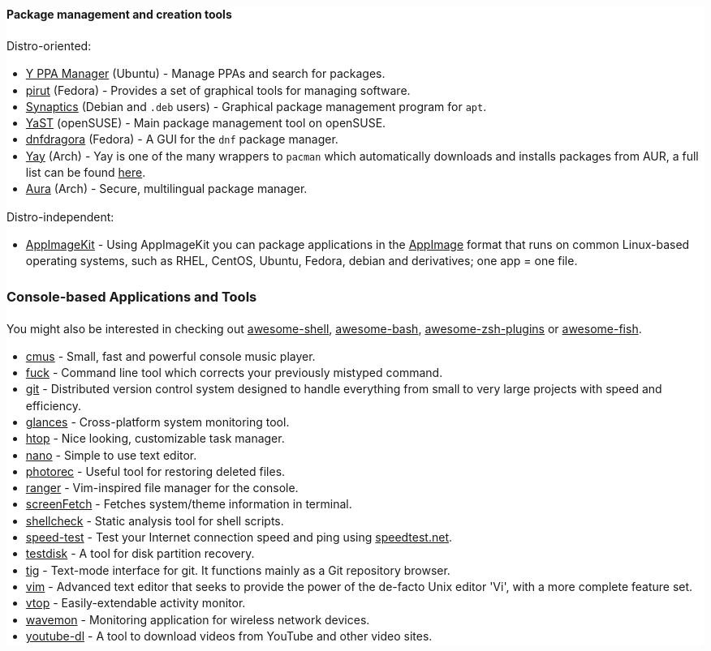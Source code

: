 #### Package management and creation tools

Distro-oriented:

* [Y PPA Manager](https://launchpad.net/y-ppa-manager) (Ubuntu) - Manage PPAs and search for packages.
* [pirut](http://fedoraproject.org/wiki/Tools/pirut) (Fedora) - Provides a set of graphical tools for managing software.
* [Synaptics](http://www.nongnu.org/synaptic/) (Debian and `.deb` users) - Graphical package management program for `apt`.
* [YaST](https://en.opensuse.org/YaST_Software_Management) (openSUSE) - Main package management tool on openSUSE.
* [dnfdragora](https://github.com/manatools/dnfdragora) (Fedora) - A GUI for the `dnf` package manager.
* [Yay](https://github.com/Jguer/yay) (Arch) - Yay is one of the many wrappers to `pacman` which automatically downloads and installs packages from AUR, a full list can be found [here](https://wiki.archlinux.org/index.php/AUR_helpers).
* [Aura](https://github.com/aurapm/aura) (Arch) - Secure, multilingual package manager.

Distro-independent:

* [AppImageKit](https://github.com/probonopd/AppImageKit) - Using AppImageKit you can package applications in the [AppImage](http://appimage.org/) format that runs on common Linux-based operating systems, such as RHEL, CentOS, Ubuntu, Fedora, debian and derivatives; one app = one file.

### Console-based Applications and Tools

You might also be interested in checking out [awesome-shell](https://github.com/alebcay/awesome-shell), [awesome-bash](https://github.com/awesome-lists/awesome-bash), [awesome-zsh-plugins](https://github.com/unixorn/awesome-zsh-plugins) or [awesome-fish](https://github.com/jbucaran/awesome-fish).

* [cmus](https://cmus.github.io/) - Small, fast and powerful console music player.
* [fuck](https://github.com/nvbn/thefuck) - Command line tool which corrects your previously mistyped command.
* [git](https://git-scm.com/) - Distributed version control system designed to handle everything from small to very large projects with speed and efficiency.
* [glances](https://nicolargo.github.io/glances/) - Cross-platform system monitoring tool.
* [htop](http://hisham.hm/htop/) - Nice looking, customizable task manager.
* [nano](http://www.nano-editor.org) - Simple to use text editor.
* [photorec](http://www.cgsecurity.org/wiki/PhotoRec) - Useful tool for restoring deleted files.
* [ranger](https://github.com/ranger/ranger) - Vim-inspired file manager for the console.
* [screenFetch](https://github.com/KittyKatt/screenFetch) - Fetches system/theme information in terminal.
* [shellcheck](https://github.com/koalaman/shellcheck) - Static analysis tool for shell scripts.
* [speed-test](https://github.com/sindresorhus/speed-test) - Test your Internet connection speed and ping using [speedtest.net](http://www.speedtest.net/).
* [testdisk](http://www.cgsecurity.org/wiki/TestDisk) - A tool for disk partition recovery.
* [tig](https://github.com/jonas/tig) - Text-mode interface for git. It functions mainly as a Git repository browser.
* [vim](http://vim.org) - Advanced text editor that seeks to provide the power of the de-facto Unix editor 'Vi', with a more complete feature set.
* [vtop](https://github.com/MrRio/vtop) - Easily-extendable activity monitor.
* [wavemon](https://github.com/uoaerg/wavemon) - Monitoring application for wireless network devices.
* [youtube-dl](https://github.com/rg3/youtube-dl) - A tool to download videos from YouTube and other video sites.
